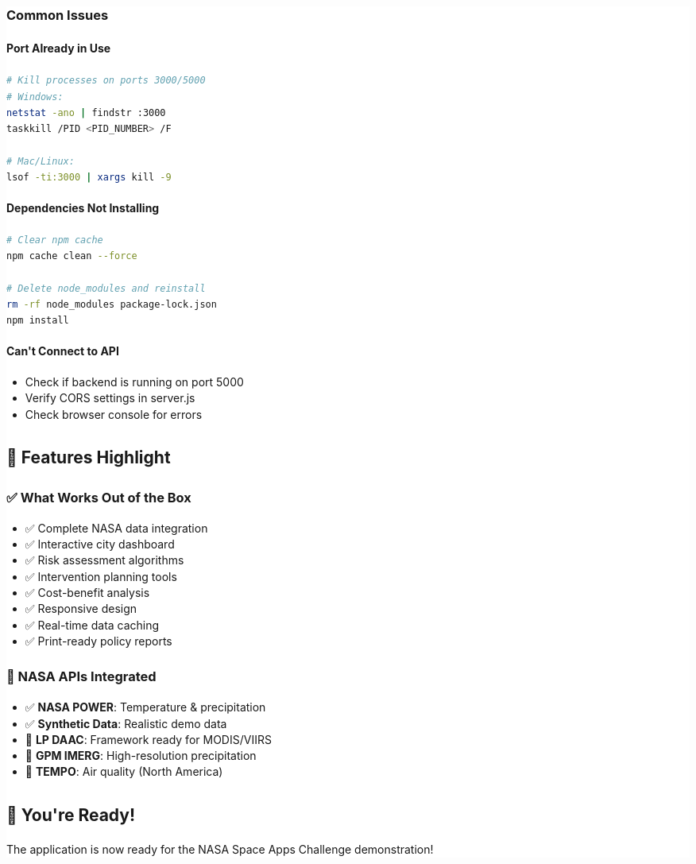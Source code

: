 ### **Common Issues**

#### **Port Already in Use**
```bash
# Kill processes on ports 3000/5000
# Windows:
netstat -ano | findstr :3000
taskkill /PID <PID_NUMBER> /F

# Mac/Linux:
lsof -ti:3000 | xargs kill -9
```

#### **Dependencies Not Installing**
```bash
# Clear npm cache
npm cache clean --force

# Delete node_modules and reinstall
rm -rf node_modules package-lock.json
npm install
```

#### **Can't Connect to API**
- Check if backend is running on port 5000
- Verify CORS settings in server.js
- Check browser console for errors

## 🌟 **Features Highlight**

### **✅ What Works Out of the Box**
- ✅ Complete NASA data integration
- ✅ Interactive city dashboard  
- ✅ Risk assessment algorithms
- ✅ Intervention planning tools
- ✅ Cost-benefit analysis
- ✅ Responsive design
- ✅ Real-time data caching
- ✅ Print-ready policy reports

### **🔄 NASA APIs Integrated**
- ✅ **NASA POWER**: Temperature & precipitation
- ✅ **Synthetic Data**: Realistic demo data
- 🔄 **LP DAAC**: Framework ready for MODIS/VIIRS
- 🔄 **GPM IMERG**: High-resolution precipitation
- 🔄 **TEMPO**: Air quality (North America)

## 🎉 **You're Ready!**

The application is now ready for the NASA Space Apps Challenge demonstration! 
